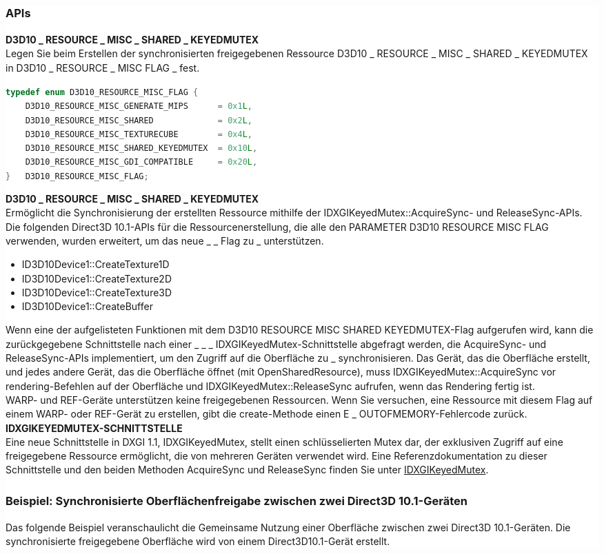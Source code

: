 ### <a name="apis"></a>APIs

**D3D10 \_ RESOURCE \_ MISC \_ SHARED \_ KEYEDMUTEX**  
Legen Sie beim Erstellen der synchronisierten freigegebenen Ressource D3D10 \_ RESOURCE \_ MISC \_ SHARED \_ KEYEDMUTEX in D3D10 \_ RESOURCE \_ MISC FLAG \_ fest.  


```C++
typedef enum D3D10_RESOURCE_MISC_FLAG {
    D3D10_RESOURCE_MISC_GENERATE_MIPS      = 0x1L,
    D3D10_RESOURCE_MISC_SHARED             = 0x2L,
    D3D10_RESOURCE_MISC_TEXTURECUBE        = 0x4L,
    D3D10_RESOURCE_MISC_SHARED_KEYEDMUTEX  = 0x10L,
    D3D10_RESOURCE_MISC_GDI_COMPATIBLE     = 0x20L,
}   D3D10_RESOURCE_MISC_FLAG;
```



**D3D10 \_ RESOURCE \_ MISC \_ SHARED \_ KEYEDMUTEX**  
Ermöglicht die Synchronisierung der erstellten Ressource mithilfe der IDXGIKeyedMutex::AcquireSync- und ReleaseSync-APIs. Die folgenden Direct3D 10.1-APIs für die Ressourcenerstellung, die alle den PARAMETER D3D10 RESOURCE MISC FLAG verwenden, wurden erweitert, um das neue \_ \_ Flag zu \_ unterstützen.  

-   ID3D10Device1::CreateTexture1D
-   ID3D10Device1::CreateTexture2D
-   ID3D10Device1::CreateTexture3D
-   ID3D10Device1::CreateBuffer

  
Wenn eine der aufgelisteten Funktionen mit dem D3D10 RESOURCE MISC SHARED KEYEDMUTEX-Flag aufgerufen wird, kann die zurückgegebene Schnittstelle nach einer \_ \_ \_ IDXGIKeyedMutex-Schnittstelle abgefragt werden, die AcquireSync- und ReleaseSync-APIs implementiert, um den Zugriff auf die Oberfläche zu \_ synchronisieren. Das Gerät, das die Oberfläche erstellt, und jedes andere Gerät, das die Oberfläche öffnet (mit OpenSharedResource), muss IDXGIKeyedMutex::AcquireSync vor rendering-Befehlen auf der Oberfläche und IDXGIKeyedMutex::ReleaseSync aufrufen, wenn das Rendering fertig ist.  
WARP- und REF-Geräte unterstützen keine freigegebenen Ressourcen. Wenn Sie versuchen, eine Ressource mit diesem Flag auf einem WARP- oder REF-Gerät zu erstellen, gibt die create-Methode einen E \_ OUTOFMEMORY-Fehlercode zurück.  
**IDXGIKEYEDMUTEX-SCHNITTSTELLE**  
Eine neue Schnittstelle in DXGI 1.1, IDXGIKeyedMutex, stellt einen schlüsselierten Mutex dar, der exklusiven Zugriff auf eine freigegebene Ressource ermöglicht, die von mehreren Geräten verwendet wird. Eine Referenzdokumentation zu dieser Schnittstelle und den beiden Methoden AcquireSync und ReleaseSync finden Sie unter [IDXGIKeyedMutex](https://msdn.microsoft.com/library/ee421920(VS.85).aspx).  
</dl>

### <a name="sample-synchronized-surface-sharing-between-two-direct3d-101-devices"></a>Beispiel: Synchronisierte Oberflächenfreigabe zwischen zwei Direct3D 10.1-Geräten

Das folgende Beispiel veranschaulicht die Gemeinsame Nutzung einer Oberfläche zwischen zwei Direct3D 10.1-Geräten. Die synchronisierte freigegebene Oberfläche wird von einem Direct3D10.1-Gerät erstellt.
